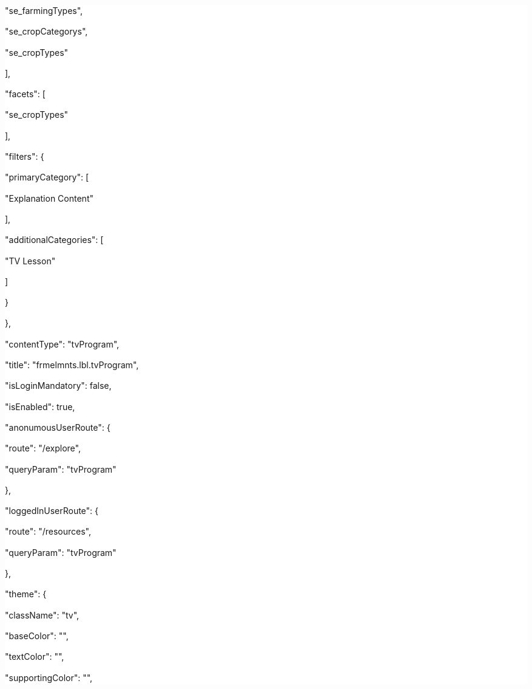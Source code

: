 "se\_farmingTypes",

"se\_cropCategorys",

"se\_cropTypes"

],

"facets": \[

"se\_cropTypes"

],

"filters": {

"primaryCategory": \[

"Explanation Content"

],

"additionalCategories": \[

"TV Lesson"

]

}

},

"contentType": "tvProgram",

"title": "frmelmnts.lbl.tvProgram",

"isLoginMandatory": false,

"isEnabled": true,

"anonumousUserRoute": {

"route": "/explore",

"queryParam": "tvProgram"

},

"loggedInUserRoute": {

"route": "/resources",

"queryParam": "tvProgram"

},

"theme": {

"className": "tv",

"baseColor": "",

"textColor": "",

"supportingColor": "",
